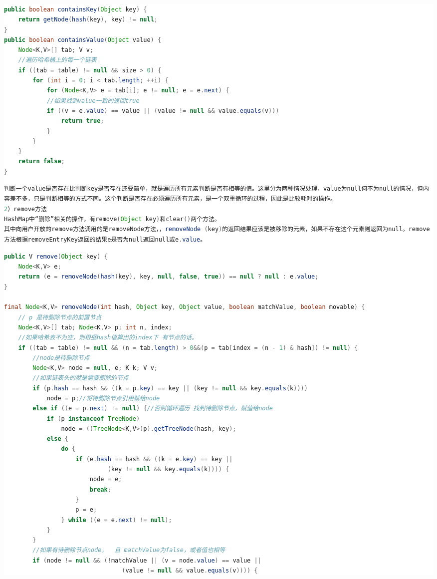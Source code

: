 ```java
public boolean containsKey(Object key) {
    return getNode(hash(key), key) != null; 
}
public boolean containsValue(Object value) {
    Node<K,V>[] tab; V v;
    //遍历哈希桶上的每一个链表
    if ((tab = table) != null && size > 0) {
        for (int i = 0; i < tab.length; ++i) {
            for (Node<K,V> e = tab[i]; e != null; e = e.next) {
            //如果找到value一致的返回true
            if ((v = e.value) == value || (value != null && value.equals(v)))
                return true;
            }
        }
    }
    return false; 
}
```



```java
判断一个value是否存在比判断key是否存在还要简单，就是遍历所有元素判断是否有相等的值。这里分为两种情况处理，value为null何不为null的情况，但内容差不多，只是判断相等的方式不同。这个判断是否存在必须遍历所有元素，是一个双重循环的过程，因此是比较耗时的操作。
2）remove方法
HashMap中“删除”相关的操作，有remove(Object key)和clear()两个方法。
其中向用户开放的remove方法调用的是removeNode方法，，removeNode (key)的返回结果应该是被移除的元素，如果不存在这个元素则返回为null。remove方法根据removeEntryKey返回的结果e是否为null返回null或e.value。
```



```java
public V remove(Object key) {
    Node<K,V> e;
    return (e = removeNode(hash(key), key, null, false, true)) == null ? null : e.value; 
}

final Node<K,V> removeNode(int hash, Object key, Object value, boolean matchValue, boolean movable) {
    // p 是待删除节点的前置节点
    Node<K,V>[] tab; Node<K,V> p; int n, index;
    //如果哈希表不为空，则根据hash值算出的index下 有节点的话。
    if ((tab = table) != null && (n = tab.length) > 0&&(p = tab[index = (n - 1) & hash]) != null) {
        //node是待删除节点
        Node<K,V> node = null, e; K k; V v;
        //如果链表头的就是需要删除的节点
        if (p.hash == hash && ((k = p.key) == key || (key != null && key.equals(k))))
            node = p;//将待删除节点引用赋给node
        else if ((e = p.next) != null) {//否则循环遍历 找到待删除节点，赋值给node
            if (p instanceof TreeNode)
                node = ((TreeNode<K,V>)p).getTreeNode(hash, key);
            else {
                do {
                    if (e.hash == hash && ((k = e.key) == key ||
                             (key != null && key.equals(k)))) {
                        node = e;
                        break;
                    }
                    p = e;
                } while ((e = e.next) != null);
            }
        }
        //如果有待删除节点node，  且 matchValue为false，或者值也相等
        if (node != null && (!matchValue || (v = node.value) == value ||
                                 (value != null && value.equals(v)))) {
```